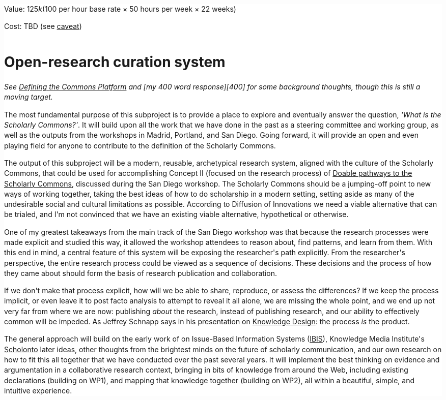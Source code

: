 Value: $125k ($100 per hour base rate × 50 hours per week × 22 weeks)

Cost: TBD (see [caveat])

# Open-research curation system

_See [Defining the Commons Platform][DtheCP] and [my 400 word response][400] for
some background thoughts, though this is still a moving target._

The most fundamental purpose of this subproject is to provide a place to
explore and eventually answer the question, _'What is the Scholarly Commons?'_.
It will build upon all the work that we have done in the past as a steering
committee and working group, as well as the outputs from the workshops in
Madrid, Portland, and San Diego. Going forward, it will provide an open and
even playing field for anyone to contribute to the definition of the Scholarly
Commons.

The output of this subproject will be a modern, reusable, archetypical research
system, aligned with the culture of the Scholarly Commons, that could be used
for accomplishing Concept II (focused on the research process) of [Doable
pathways to the Scholarly Commons][Pathways], discussed during the San Diego
workshop. The Scholarly Commons should be a jumping-off point to new ways of
working together, taking the best ideas of how to do scholarship in a modern
setting, setting aside as many of the undesirable social and cultural
limitations as possible. According to Diffusion of Innovations we need a viable
alternative that can be trialed, and I'm not convinced that we have an existing
viable alternative, hypothetical or otherwise.

One of my greatest takeaways from the main track of the San Diego workshop was
that because the research processes were made explicit and studied this way, it
allowed the workshop attendees to reason about, find patterns, and learn from
them. With this end in mind, a central feature of this system will be exposing
the researcher's path explicitly. From the researcher's perspective, the entire
research process could be viewed as a sequence of decisions. These decisions
and the process of how they came about should form the basis of research
publication and collaboration.

If we don't make that process explicit, how will we be able to share,
reproduce, or assess the differences? If we keep the process implicit, or even
leave it to post facto analysis to attempt to reveal it all alone, we are
missing the whole point, and we end up not very far from where we are now:
publishing _about_ the research, instead of publishing research, and our
ability to effectively common will be impeded. As Jeffrey Schnapp says in his
presentation on [Knowledge Design]: the process _is_ the product. 

The general approach will build on the early work of on Issue-Based Information
Systems ([IBIS]), Knowledge Media Institute's [Scholonto] later ideas, other
thoughts from the brightest minds on the future of scholarly communication, and
our own research on how to fit this all together that we have conducted over
the past several years. It will implement the best thinking on evidence and
argumentation in a collaborative research context, bringing in bits of
knowledge from around the Web, including existing declarations (building on
WP1), and mapping that knowledge together (building on WP2), all within a
beautiful, simple, and intuitive experience.


[dio]: <https://w3id.org/dio>
[IBIS]: <> "Issue-based Information Systems"
[DecisionML]: <https://www.w3.org/2005/Incubator/decision/wiki/Draft_Final_Report>
[Scholonto]: <http://projects.kmi.open.ac.uk/scholonto/>
[Hydra]: <https://hydra-cg.com>
[Knowledge Design]: <https://via.hypothes.is/http://jeffreyschnapp.com/wp-content/uploads/2011/06/HH_lectures_Schnapp_01.pdf>
[Verborgh]: <https://ruben.verborgh.org/phd/>
[DtheCP]: <https://docs.google.com/document/d/1iZplXo3meTR5164fbkk40-CrauZk89PgxvsZ_jDPTCQ/edit> "Defining the Commons Platform Proposal"
[IMP]: <https://docs.google.com/document/d/1ciLAzl65ppmJ_GOPrpkA-s8XXLBmqocME1KkQ5adgUc/edit> "Infrastructure Map Proposal"
[BtheSC]: <https://docs.google.com/document/d/1YIxxMpcOni7alThkdVvvrnc_edKay2Ow4kiRwBDTQrs/edit> "Branding the Scholarly Commons"
[Bruce Caron]: <https://cybersocialstructure.org/2016/10/18/think-of-science-like-an-incurable-intellectual-disease-part-3/>
[caveat]: <https://groups.google.com/a/force11.org/d/msg/steering-scwg/tE8yA-zEGrU/F2yMIEuFCAAJ>
[Pathways]: <> "Doable pathways to the Scholarly Commons"